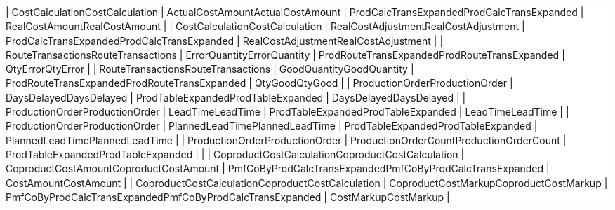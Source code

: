 | <span data-ttu-id="ecff1-182">CostCalculation</span><span class="sxs-lookup"><span data-stu-id="ecff1-182">CostCalculation</span></span>          | <span data-ttu-id="ecff1-183">ActualCostAmount</span><span class="sxs-lookup"><span data-stu-id="ecff1-183">ActualCostAmount</span></span>            | <span data-ttu-id="ecff1-184">ProdCalcTransExpanded</span><span class="sxs-lookup"><span data-stu-id="ecff1-184">ProdCalcTransExpanded</span></span>                  | <span data-ttu-id="ecff1-185">RealCostAmount</span><span class="sxs-lookup"><span data-stu-id="ecff1-185">RealCostAmount</span></span>     |
| <span data-ttu-id="ecff1-186">CostCalculation</span><span class="sxs-lookup"><span data-stu-id="ecff1-186">CostCalculation</span></span>          | <span data-ttu-id="ecff1-187">RealCostAdjustment</span><span class="sxs-lookup"><span data-stu-id="ecff1-187">RealCostAdjustment</span></span>          | <span data-ttu-id="ecff1-188">ProdCalcTransExpanded</span><span class="sxs-lookup"><span data-stu-id="ecff1-188">ProdCalcTransExpanded</span></span>                  | <span data-ttu-id="ecff1-189">RealCostAdjustment</span><span class="sxs-lookup"><span data-stu-id="ecff1-189">RealCostAdjustment</span></span> |
| <span data-ttu-id="ecff1-190">RouteTransactions</span><span class="sxs-lookup"><span data-stu-id="ecff1-190">RouteTransactions</span></span>        | <span data-ttu-id="ecff1-191">ErrorQuantity</span><span class="sxs-lookup"><span data-stu-id="ecff1-191">ErrorQuantity</span></span>               | <span data-ttu-id="ecff1-192">ProdRouteTransExpanded</span><span class="sxs-lookup"><span data-stu-id="ecff1-192">ProdRouteTransExpanded</span></span>                 | <span data-ttu-id="ecff1-193">QtyError</span><span class="sxs-lookup"><span data-stu-id="ecff1-193">QtyError</span></span>           |
| <span data-ttu-id="ecff1-194">RouteTransactions</span><span class="sxs-lookup"><span data-stu-id="ecff1-194">RouteTransactions</span></span>        | <span data-ttu-id="ecff1-195">GoodQuantity</span><span class="sxs-lookup"><span data-stu-id="ecff1-195">GoodQuantity</span></span>                | <span data-ttu-id="ecff1-196">ProdRouteTransExpanded</span><span class="sxs-lookup"><span data-stu-id="ecff1-196">ProdRouteTransExpanded</span></span>                 | <span data-ttu-id="ecff1-197">QtyGood</span><span class="sxs-lookup"><span data-stu-id="ecff1-197">QtyGood</span></span>            |
| <span data-ttu-id="ecff1-198">ProductionOrder</span><span class="sxs-lookup"><span data-stu-id="ecff1-198">ProductionOrder</span></span>          | <span data-ttu-id="ecff1-199">DaysDelayed</span><span class="sxs-lookup"><span data-stu-id="ecff1-199">DaysDelayed</span></span>                 | <span data-ttu-id="ecff1-200">ProdTableExpanded</span><span class="sxs-lookup"><span data-stu-id="ecff1-200">ProdTableExpanded</span></span>                      | <span data-ttu-id="ecff1-201">DaysDelayed</span><span class="sxs-lookup"><span data-stu-id="ecff1-201">DaysDelayed</span></span>        |
| <span data-ttu-id="ecff1-202">ProductionOrder</span><span class="sxs-lookup"><span data-stu-id="ecff1-202">ProductionOrder</span></span>          | <span data-ttu-id="ecff1-203">LeadTime</span><span class="sxs-lookup"><span data-stu-id="ecff1-203">LeadTime</span></span>                    | <span data-ttu-id="ecff1-204">ProdTableExpanded</span><span class="sxs-lookup"><span data-stu-id="ecff1-204">ProdTableExpanded</span></span>                      | <span data-ttu-id="ecff1-205">LeadTime</span><span class="sxs-lookup"><span data-stu-id="ecff1-205">LeadTime</span></span>           |
| <span data-ttu-id="ecff1-206">ProductionOrder</span><span class="sxs-lookup"><span data-stu-id="ecff1-206">ProductionOrder</span></span>          | <span data-ttu-id="ecff1-207">PlannedLeadTime</span><span class="sxs-lookup"><span data-stu-id="ecff1-207">PlannedLeadTime</span></span>             | <span data-ttu-id="ecff1-208">ProdTableExpanded</span><span class="sxs-lookup"><span data-stu-id="ecff1-208">ProdTableExpanded</span></span>                      | <span data-ttu-id="ecff1-209">PlannedLeadTime</span><span class="sxs-lookup"><span data-stu-id="ecff1-209">PlannedLeadTime</span></span>    |
| <span data-ttu-id="ecff1-210">ProductionOrder</span><span class="sxs-lookup"><span data-stu-id="ecff1-210">ProductionOrder</span></span>          | <span data-ttu-id="ecff1-211">ProductionOrderCount</span><span class="sxs-lookup"><span data-stu-id="ecff1-211">ProductionOrderCount</span></span>        | <span data-ttu-id="ecff1-212">ProdTableExpanded</span><span class="sxs-lookup"><span data-stu-id="ecff1-212">ProdTableExpanded</span></span>                      |                    |
| <span data-ttu-id="ecff1-213">CoproductCostCalculation</span><span class="sxs-lookup"><span data-stu-id="ecff1-213">CoproductCostCalculation</span></span> | <span data-ttu-id="ecff1-214">CoproductCostAmount</span><span class="sxs-lookup"><span data-stu-id="ecff1-214">CoproductCostAmount</span></span>         | <span data-ttu-id="ecff1-215">PmfCoByProdCalcTransExpanded</span><span class="sxs-lookup"><span data-stu-id="ecff1-215">PmfCoByProdCalcTransExpanded</span></span>           | <span data-ttu-id="ecff1-216">CostAmount</span><span class="sxs-lookup"><span data-stu-id="ecff1-216">CostAmount</span></span>         |
| <span data-ttu-id="ecff1-217">CoproductCostCalculation</span><span class="sxs-lookup"><span data-stu-id="ecff1-217">CoproductCostCalculation</span></span> | <span data-ttu-id="ecff1-218">CoproductCostMarkup</span><span class="sxs-lookup"><span data-stu-id="ecff1-218">CoproductCostMarkup</span></span>         | <span data-ttu-id="ecff1-219">PmfCoByProdCalcTransExpanded</span><span class="sxs-lookup"><span data-stu-id="ecff1-219">PmfCoByProdCalcTransExpanded</span></span>           | <span data-ttu-id="ecff1-220">CostMarkup</span><span class="sxs-lookup"><span data-stu-id="ecff1-220">CostMarkup</span></span>         |